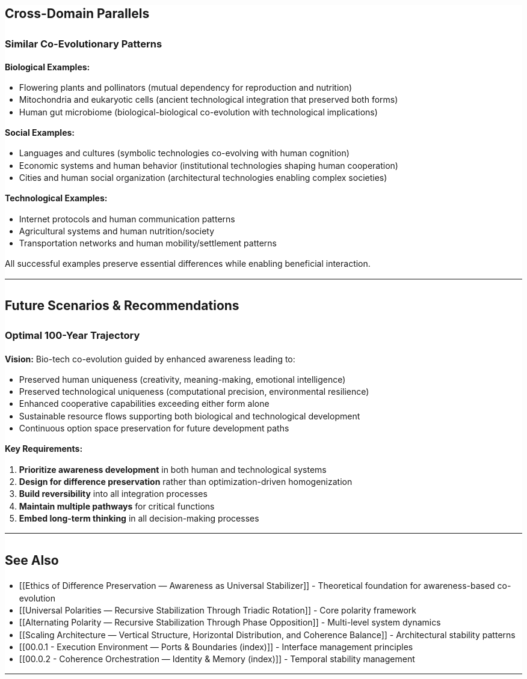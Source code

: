 ## Cross-Domain Parallels

### Similar Co-Evolutionary Patterns

**Biological Examples:**
- Flowering plants and pollinators (mutual dependency for reproduction and nutrition)
- Mitochondria and eukaryotic cells (ancient technological integration that preserved both forms)
- Human gut microbiome (biological-biological co-evolution with technological implications)

**Social Examples:**
- Languages and cultures (symbolic technologies co-evolving with human cognition)
- Economic systems and human behavior (institutional technologies shaping human cooperation)
- Cities and human social organization (architectural technologies enabling complex societies)

**Technological Examples:**
- Internet protocols and human communication patterns
- Agricultural systems and human nutrition/society
- Transportation networks and human mobility/settlement patterns

All successful examples preserve essential differences while enabling beneficial interaction.

---

## Future Scenarios & Recommendations

### Optimal 100-Year Trajectory

**Vision:** Bio-tech co-evolution guided by enhanced awareness leading to:
- Preserved human uniqueness (creativity, meaning-making, emotional intelligence)
- Preserved technological uniqueness (computational precision, environmental resilience)
- Enhanced cooperative capabilities exceeding either form alone
- Sustainable resource flows supporting both biological and technological development
- Continuous option space preservation for future development paths

**Key Requirements:**
1. **Prioritize awareness development** in both human and technological systems
2. **Design for difference preservation** rather than optimization-driven homogenization
3. **Build reversibility** into all integration processes
4. **Maintain multiple pathways** for critical functions
5. **Embed long-term thinking** in all decision-making processes

---

## See Also

- [[Ethics of Difference Preservation — Awareness as Universal Stabilizer]] - Theoretical foundation for awareness-based co-evolution
- [[Universal Polarities — Recursive Stabilization Through Triadic Rotation]] - Core polarity framework
- [[Alternating Polarity — Recursive Stabilization Through Phase Opposition]] - Multi-level system dynamics
- [[Scaling Architecture — Vertical Structure, Horizontal Distribution, and Coherence Balance]] - Architectural stability patterns
- [[00.0.1 - Execution Environment — Ports & Boundaries (index)]] - Interface management principles
- [[00.0.2 - Coherence Orchestration — Identity & Memory (index)]] - Temporal stability management

---